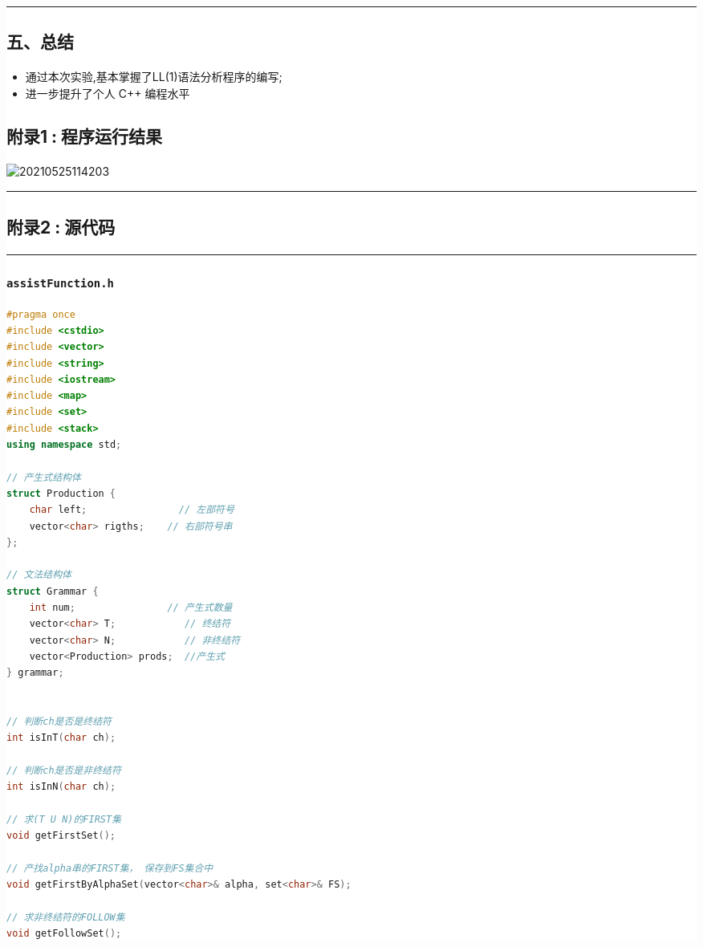 


----
## 五、总结
- 通过本次实验,基本掌握了LL(1)语法分析程序的编写;
- 进一步提升了个人 C++ 编程水平

<div STYLE="page-break-after: always;"></div>


## 附录1 : 程序运行结果
![20210525114203](http:cdn.ayusummer233.top/img/20210525114203.png)


<div STYLE="page-break-after: always;"></div>

----
## 附录2 : 源代码

---
### `assistFunction.h`
```C++
#pragma once
#include <cstdio>
#include <vector>
#include <string>
#include <iostream>
#include <map>
#include <set>
#include <stack>
using namespace std;

// 产生式结构体
struct Production {
    char left;                // 左部符号
    vector<char> rigths;    // 右部符号串
};

// 文法结构体
struct Grammar {
    int num;                // 产生式数量
    vector<char> T;            // 终结符
    vector<char> N;            // 非终结符
    vector<Production> prods;  //产生式
} grammar;


// 判断ch是否是终结符
int isInT(char ch);

// 判断ch是否是非终结符
int isInN(char ch);

// 求(T U N)的FIRST集
void getFirstSet();

// 产找alpha串的FIRST集， 保存到FS集合中
void getFirstByAlphaSet(vector<char>& alpha, set<char>& FS);

// 求非终结符的FOLLOW集
void getFollowSet();

```